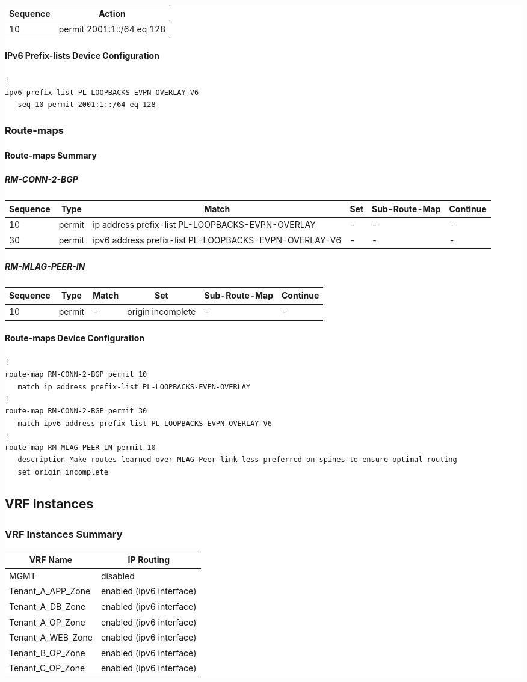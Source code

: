 | Sequence | Action |
| -------- | ------ |
| 10 | permit 2001:1::/64 eq 128 |

#### IPv6 Prefix-lists Device Configuration

```eos
!
ipv6 prefix-list PL-LOOPBACKS-EVPN-OVERLAY-V6
   seq 10 permit 2001:1::/64 eq 128
```

### Route-maps

#### Route-maps Summary

##### RM-CONN-2-BGP

| Sequence | Type | Match | Set | Sub-Route-Map | Continue |
| -------- | ---- | ----- | --- | ------------- | -------- |
| 10 | permit | ip address prefix-list PL-LOOPBACKS-EVPN-OVERLAY | - | - | - |
| 30 | permit | ipv6 address prefix-list PL-LOOPBACKS-EVPN-OVERLAY-V6 | - | - | - |

##### RM-MLAG-PEER-IN

| Sequence | Type | Match | Set | Sub-Route-Map | Continue |
| -------- | ---- | ----- | --- | ------------- | -------- |
| 10 | permit | - | origin incomplete | - | - |

#### Route-maps Device Configuration

```eos
!
route-map RM-CONN-2-BGP permit 10
   match ip address prefix-list PL-LOOPBACKS-EVPN-OVERLAY
!
route-map RM-CONN-2-BGP permit 30
   match ipv6 address prefix-list PL-LOOPBACKS-EVPN-OVERLAY-V6
!
route-map RM-MLAG-PEER-IN permit 10
   description Make routes learned over MLAG Peer-link less preferred on spines to ensure optimal routing
   set origin incomplete
```

## VRF Instances

### VRF Instances Summary

| VRF Name | IP Routing |
| -------- | ---------- |
| MGMT | disabled |
| Tenant_A_APP_Zone | enabled (ipv6 interface) |
| Tenant_A_DB_Zone | enabled (ipv6 interface) |
| Tenant_A_OP_Zone | enabled (ipv6 interface) |
| Tenant_A_WEB_Zone | enabled (ipv6 interface) |
| Tenant_B_OP_Zone | enabled (ipv6 interface) |
| Tenant_C_OP_Zone | enabled (ipv6 interface) |
